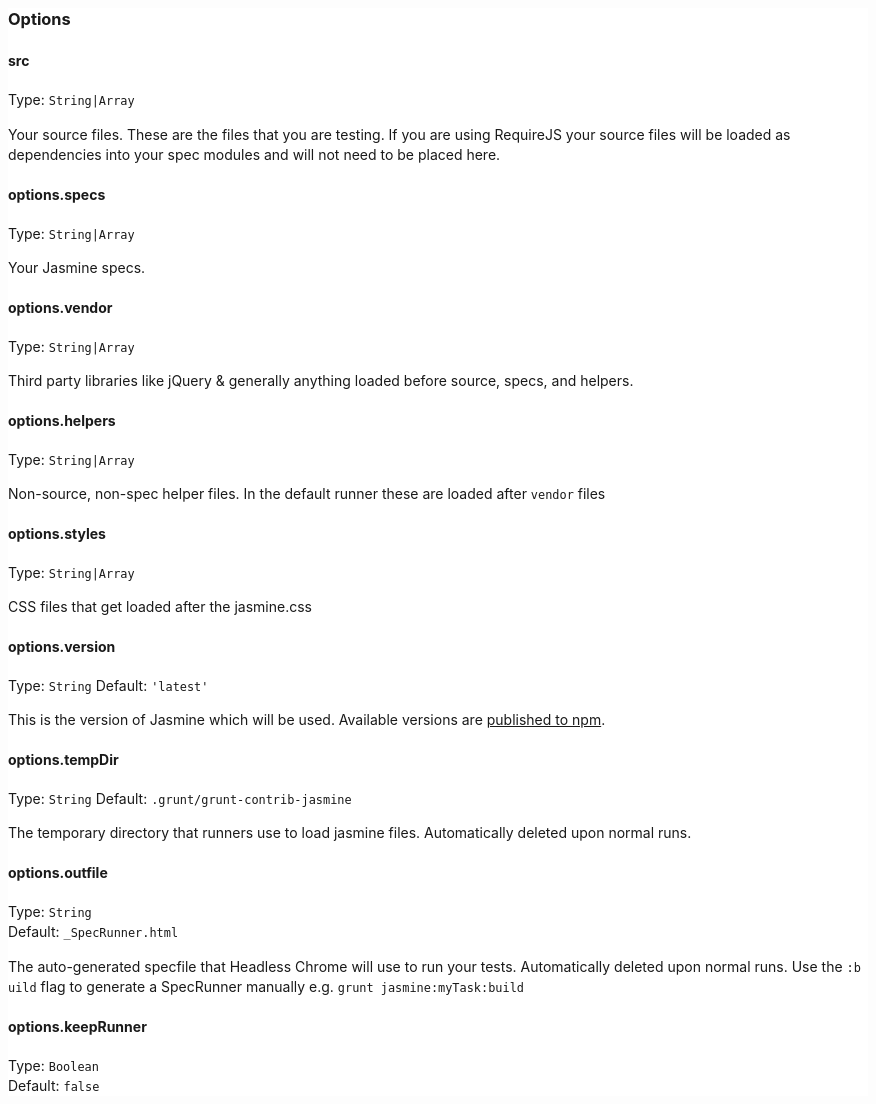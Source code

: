 [grunt-contrib-connect]: https://github.com/gruntjs/grunt-contrib-connect

### Options

#### src
Type: `String|Array`

Your source files. These are the files that you are testing. If you are using RequireJS your source files will be loaded as dependencies into your spec modules and will not need to be placed here.

#### options.specs
Type: `String|Array`

Your Jasmine specs.

#### options.vendor
Type: `String|Array`

Third party libraries like jQuery & generally anything loaded before source, specs, and helpers.

#### options.helpers
Type: `String|Array`

Non-source, non-spec helper files. In the default runner these are loaded after `vendor` files

#### options.styles
Type: `String|Array`

CSS files that get loaded after the jasmine.css

#### options.version
Type: `String`
Default: `'latest'`

This is the version of Jasmine which will be used. Available versions are [published to npm](https://www.npmjs.com/package/jasmine-core?activeTab=versions).

#### options.tempDir
Type: `String`
Default: `.grunt/grunt-contrib-jasmine`

The temporary directory that runners use to load jasmine files.
Automatically deleted upon normal runs.

#### options.outfile
Type: `String`  
Default: `_SpecRunner.html`

The auto-generated specfile that Headless Chrome will use to run your tests.
Automatically deleted upon normal runs. Use the `:build` flag to generate a SpecRunner manually e.g.
`grunt jasmine:myTask:build`

#### options.keepRunner
Type: `Boolean`  
Default: `false`  
